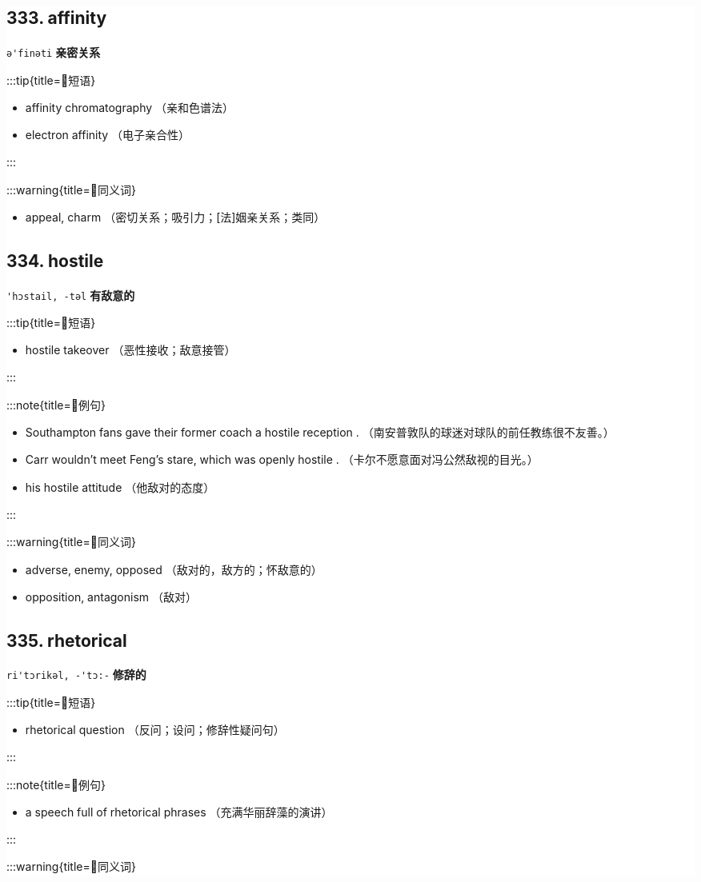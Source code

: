 ## 333. affinity

`ə'finəti`  **亲密关系**

:::tip{title=🤩短语}

- affinity chromatography （亲和色谱法）

- electron affinity （电子亲合性）

:::

:::warning{title=🤔同义词}

- appeal, charm （密切关系；吸引力；[法]姻亲关系；类同）


## 334. hostile

`'hɔstail, -təl`  **有敌意的**

:::tip{title=🤩短语}

- hostile takeover （恶性接收；敌意接管）

:::

:::note{title=🎤例句}

- Southampton fans gave their former coach a hostile reception . （南安普敦队的球迷对球队的前任教练很不友善。）

- Carr wouldn’t meet Feng’s stare, which was openly hostile . （卡尔不愿意面对冯公然敌视的目光。）

- his hostile attitude （他敌对的态度）

:::

:::warning{title=🤔同义词}

- adverse, enemy, opposed （敌对的，敌方的；怀敌意的）

- opposition, antagonism （敌对）


## 335. rhetorical

`ri'tɔrikəl, -'tɔ:-`  **修辞的**

:::tip{title=🤩短语}

- rhetorical question （反问；设问；修辞性疑问句）

:::

:::note{title=🎤例句}

- a speech full of rhetorical phrases （充满华丽辞藻的演讲）

:::

:::warning{title=🤔同义词}
